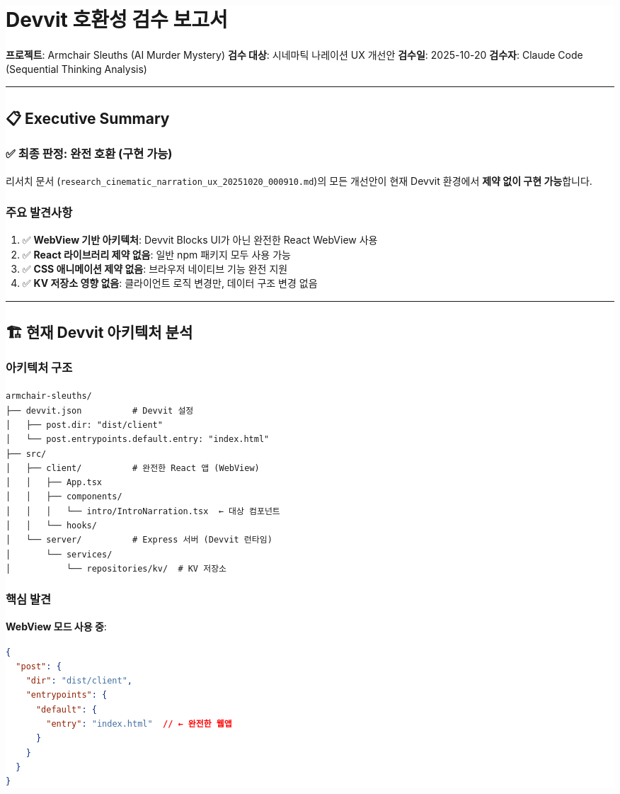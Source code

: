 # Devvit 호환성 검수 보고서

**프로젝트**: Armchair Sleuths (AI Murder Mystery)
**검수 대상**: 시네마틱 나레이션 UX 개선안
**검수일**: 2025-10-20
**검수자**: Claude Code (Sequential Thinking Analysis)

---

## 📋 Executive Summary

### ✅ 최종 판정: **완전 호환** (구현 가능)

리서치 문서 (`research_cinematic_narration_ux_20251020_000910.md`)의 모든 개선안이 현재 Devvit 환경에서 **제약 없이 구현 가능**합니다.

### 주요 발견사항

1. ✅ **WebView 기반 아키텍처**: Devvit Blocks UI가 아닌 완전한 React WebView 사용
2. ✅ **React 라이브러리 제약 없음**: 일반 npm 패키지 모두 사용 가능
3. ✅ **CSS 애니메이션 제약 없음**: 브라우저 네이티브 기능 완전 지원
4. ✅ **KV 저장소 영향 없음**: 클라이언트 로직 변경만, 데이터 구조 변경 없음

---

## 🏗️ 현재 Devvit 아키텍처 분석

### 아키텍처 구조

```
armchair-sleuths/
├── devvit.json          # Devvit 설정
│   ├── post.dir: "dist/client"
│   └── post.entrypoints.default.entry: "index.html"
├── src/
│   ├── client/          # 완전한 React 앱 (WebView)
│   │   ├── App.tsx
│   │   ├── components/
│   │   │   └── intro/IntroNarration.tsx  ← 대상 컴포넌트
│   │   └── hooks/
│   └── server/          # Express 서버 (Devvit 런타임)
│       └── services/
│           └── repositories/kv/  # KV 저장소
```

### 핵심 발견

**WebView 모드 사용 중**:
```json
{
  "post": {
    "dir": "dist/client",
    "entrypoints": {
      "default": {
        "entry": "index.html"  // ← 완전한 웹앱
      }
    }
  }
}
```

